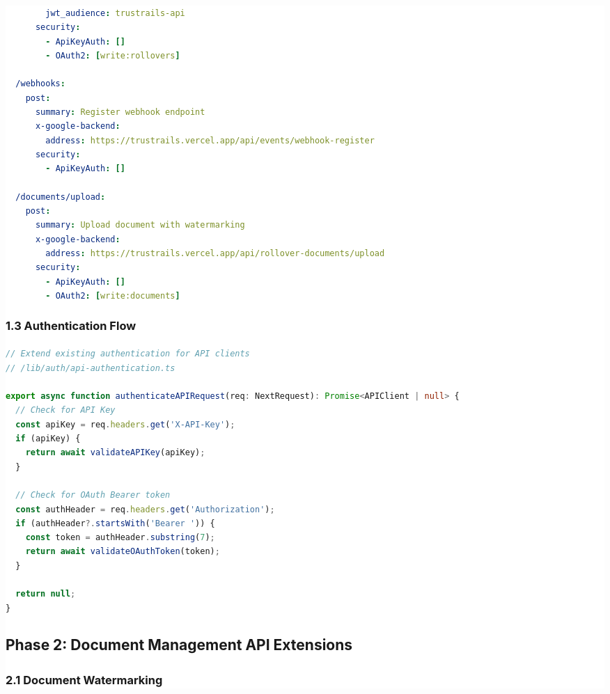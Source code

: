 ```yaml
        jwt_audience: trustrails-api
      security:
        - ApiKeyAuth: []
        - OAuth2: [write:rollovers]
      
  /webhooks:
    post:
      summary: Register webhook endpoint
      x-google-backend:
        address: https://trustrails.vercel.app/api/events/webhook-register
      security:
        - ApiKeyAuth: []
        
  /documents/upload:
    post:
      summary: Upload document with watermarking
      x-google-backend:
        address: https://trustrails.vercel.app/api/rollover-documents/upload
      security:
        - ApiKeyAuth: []
        - OAuth2: [write:documents]
```

### 1.3 Authentication Flow

```typescript
// Extend existing authentication for API clients
// /lib/auth/api-authentication.ts

export async function authenticateAPIRequest(req: NextRequest): Promise<APIClient | null> {
  // Check for API Key
  const apiKey = req.headers.get('X-API-Key');
  if (apiKey) {
    return await validateAPIKey(apiKey);
  }
  
  // Check for OAuth Bearer token
  const authHeader = req.headers.get('Authorization');
  if (authHeader?.startsWith('Bearer ')) {
    const token = authHeader.substring(7);
    return await validateOAuthToken(token);
  }
  
  return null;
}
```

## Phase 2: Document Management API Extensions

### 2.1 Document Watermarking
